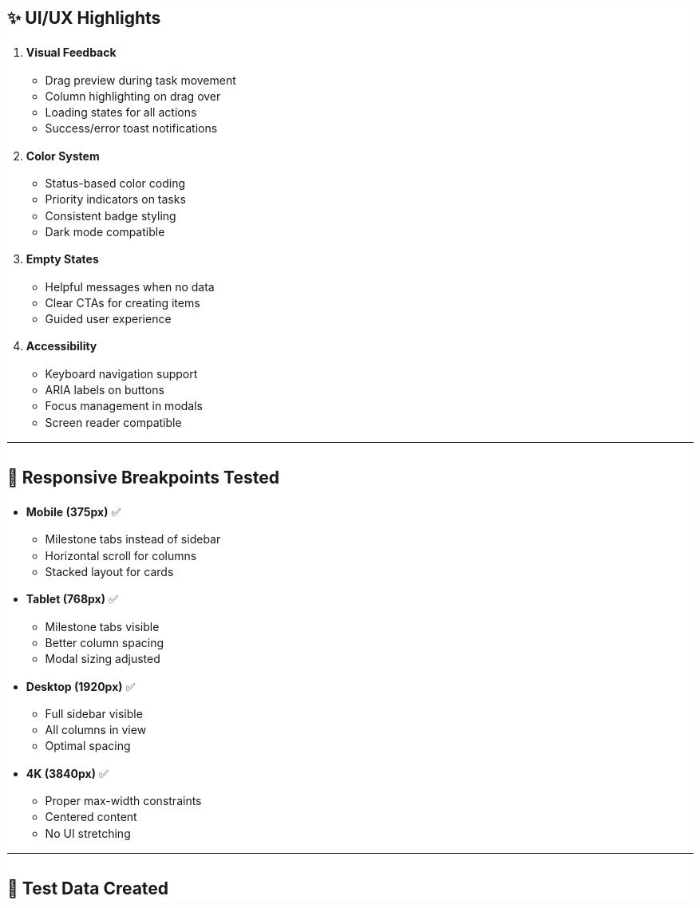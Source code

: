 
## ✨ UI/UX Highlights

1. **Visual Feedback**
   - Drag preview during task movement
   - Column highlighting on drag over
   - Loading states for all actions
   - Success/error toast notifications

2. **Color System**
   - Status-based color coding
   - Priority indicators on tasks
   - Consistent badge styling
   - Dark mode compatible

3. **Empty States**
   - Helpful messages when no data
   - Clear CTAs for creating items
   - Guided user experience

4. **Accessibility**
   - Keyboard navigation support
   - ARIA labels on buttons
   - Focus management in modals
   - Screen reader compatible

---

## 📱 Responsive Breakpoints Tested

- **Mobile (375px)** ✅
  - Milestone tabs instead of sidebar
  - Horizontal scroll for columns
  - Stacked layout for cards

- **Tablet (768px)** ✅
  - Milestone tabs visible
  - Better column spacing
  - Modal sizing adjusted

- **Desktop (1920px)** ✅
  - Full sidebar visible
  - All columns in view
  - Optimal spacing

- **4K (3840px)** ✅
  - Proper max-width constraints
  - Centered content
  - No UI stretching

---

## 🧪 Test Data Created
